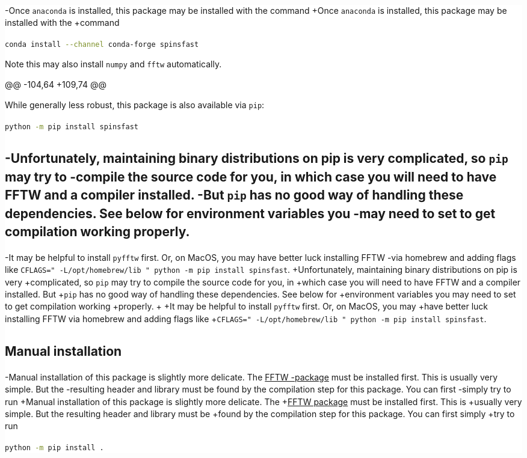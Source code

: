-Once `anaconda` is installed, this package may be installed with the command
+Once `anaconda` is installed, this package may be installed with the
+command
 
 ```bash
 conda install --channel conda-forge spinsfast
 ```
 
 Note this may also install `numpy` and `fftw` automatically.
 
@@ -104,64 +109,74 @@
 
 While generally less robust, this package is also available via `pip`:
 
 ```bash
 python -m pip install spinsfast
 ```
 
-Unfortunately, maintaining binary distributions on pip is very complicated, so `pip` may try to
-compile the source code for you, in which case you will need to have FFTW and a compiler installed.
-But `pip` has no good way of handling these dependencies.  See below for environment variables you
-may need to set to get compilation working properly.
-
-It may be helpful to install `pyfftw` first.  Or, on MacOS, you may have better luck installing FFTW
-via homebrew and adding flags like `CFLAGS=" -L/opt/homebrew/lib " python -m pip install spinsfast`.
+Unfortunately, maintaining binary distributions on pip is very
+complicated, so `pip` may try to compile the source code for you, in
+which case you will need to have FFTW and a compiler installed.  But
+`pip` has no good way of handling these dependencies.  See below for
+environment variables you may need to set to get compilation working
+properly.
+
+It may be helpful to install `pyfftw` first.  Or, on MacOS, you may
+have better luck installing FFTW via homebrew and adding flags like
+`CFLAGS=" -L/opt/homebrew/lib " python -m pip install spinsfast`.
 
 
 ## Manual installation
 
-Manual installation of this package is slightly more delicate.  The [FFTW
-package](http://www.fftw.org/) must be installed first.  This is usually very simple.  But the
-resulting header and library must be found by the compilation step for this package.  You can first
-simply try to run
+Manual installation of this package is slightly more delicate.  The
+[FFTW package](http://www.fftw.org/) must be installed first.  This is
+usually very simple.  But the resulting header and library must be
+found by the compilation step for this package.  You can first simply
+try to run
 
 ```bash
 python -m pip install .
 ```
 